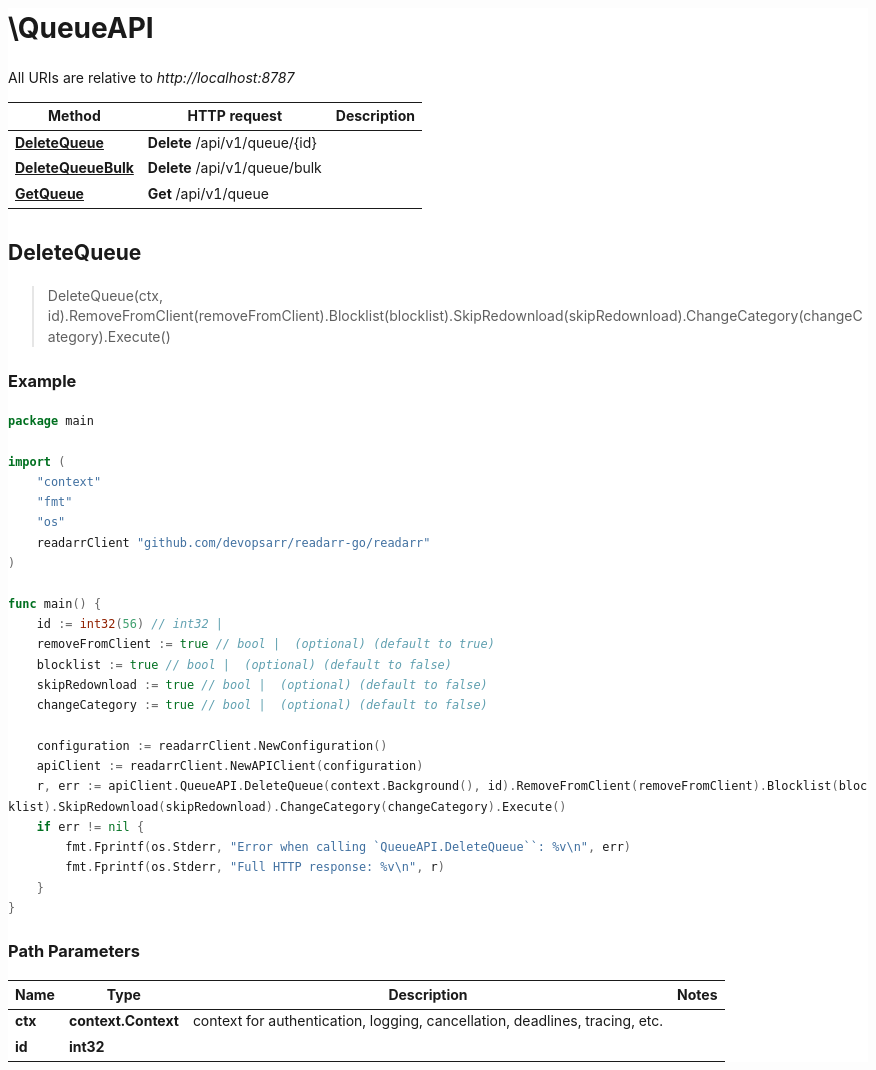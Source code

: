 # \QueueAPI

All URIs are relative to *http://localhost:8787*

Method | HTTP request | Description
------------- | ------------- | -------------
[**DeleteQueue**](QueueAPI.md#DeleteQueue) | **Delete** /api/v1/queue/{id} | 
[**DeleteQueueBulk**](QueueAPI.md#DeleteQueueBulk) | **Delete** /api/v1/queue/bulk | 
[**GetQueue**](QueueAPI.md#GetQueue) | **Get** /api/v1/queue | 



## DeleteQueue

> DeleteQueue(ctx, id).RemoveFromClient(removeFromClient).Blocklist(blocklist).SkipRedownload(skipRedownload).ChangeCategory(changeCategory).Execute()



### Example

```go
package main

import (
	"context"
	"fmt"
	"os"
	readarrClient "github.com/devopsarr/readarr-go/readarr"
)

func main() {
	id := int32(56) // int32 | 
	removeFromClient := true // bool |  (optional) (default to true)
	blocklist := true // bool |  (optional) (default to false)
	skipRedownload := true // bool |  (optional) (default to false)
	changeCategory := true // bool |  (optional) (default to false)

	configuration := readarrClient.NewConfiguration()
	apiClient := readarrClient.NewAPIClient(configuration)
	r, err := apiClient.QueueAPI.DeleteQueue(context.Background(), id).RemoveFromClient(removeFromClient).Blocklist(blocklist).SkipRedownload(skipRedownload).ChangeCategory(changeCategory).Execute()
	if err != nil {
		fmt.Fprintf(os.Stderr, "Error when calling `QueueAPI.DeleteQueue``: %v\n", err)
		fmt.Fprintf(os.Stderr, "Full HTTP response: %v\n", r)
	}
}
```

### Path Parameters


Name | Type | Description  | Notes
------------- | ------------- | ------------- | -------------
**ctx** | **context.Context** | context for authentication, logging, cancellation, deadlines, tracing, etc.
**id** | **int32** |  | 
